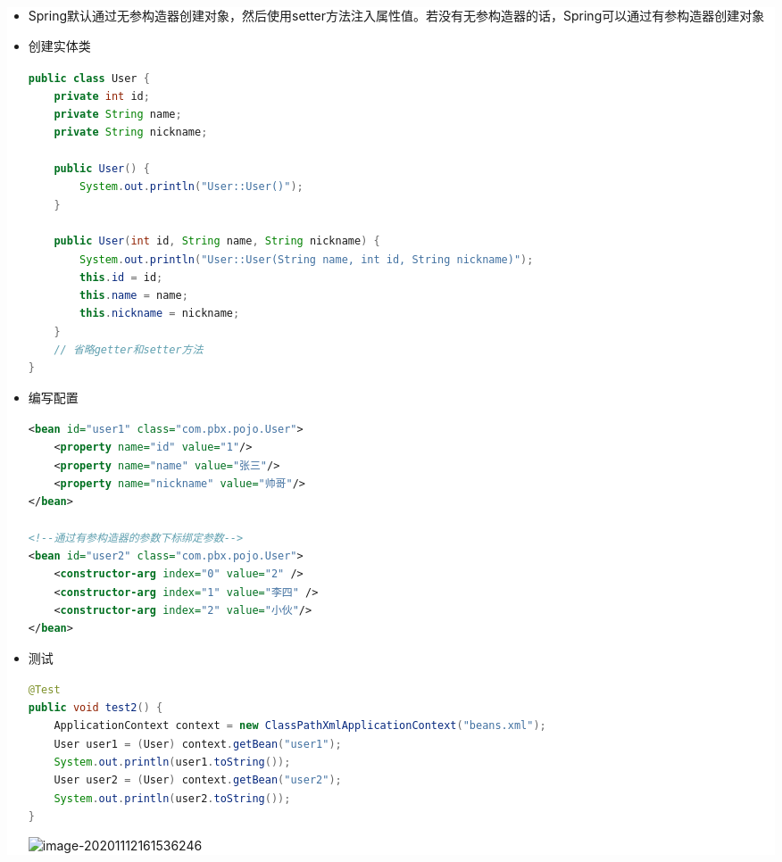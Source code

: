 -   Spring默认通过无参构造器创建对象，然后使用setter方法注入属性值。若没有无参构造器的话，Spring可以通过有参构造器创建对象

-   创建实体类

    ```java
    public class User {
        private int id;
        private String name;
        private String nickname;
    
        public User() {
            System.out.println("User::User()");
        }
    
        public User(int id, String name, String nickname) {
            System.out.println("User::User(String name, int id, String nickname)");
            this.id = id;
            this.name = name;
            this.nickname = nickname;
        }
        // 省略getter和setter方法
    }
    ```

-   编写配置

    ```xml
    <bean id="user1" class="com.pbx.pojo.User">
        <property name="id" value="1"/>
        <property name="name" value="张三"/>
        <property name="nickname" value="帅哥"/>
    </bean>
    
    <!--通过有参构造器的参数下标绑定参数-->
    <bean id="user2" class="com.pbx.pojo.User">
        <constructor-arg index="0" value="2" />
        <constructor-arg index="1" value="李四" />
        <constructor-arg index="2" value="小伙"/>
    </bean>
    ```

-   测试

    ```java
    @Test
    public void test2() {
        ApplicationContext context = new ClassPathXmlApplicationContext("beans.xml");
        User user1 = (User) context.getBean("user1");
        System.out.println(user1.toString());
        User user2 = (User) context.getBean("user2");
        System.out.println(user2.toString());
    }
    ```

    ![image-20201112161536246](https://gitee.com/primabrucexu/image/raw/main/image/20201112161536.png)

